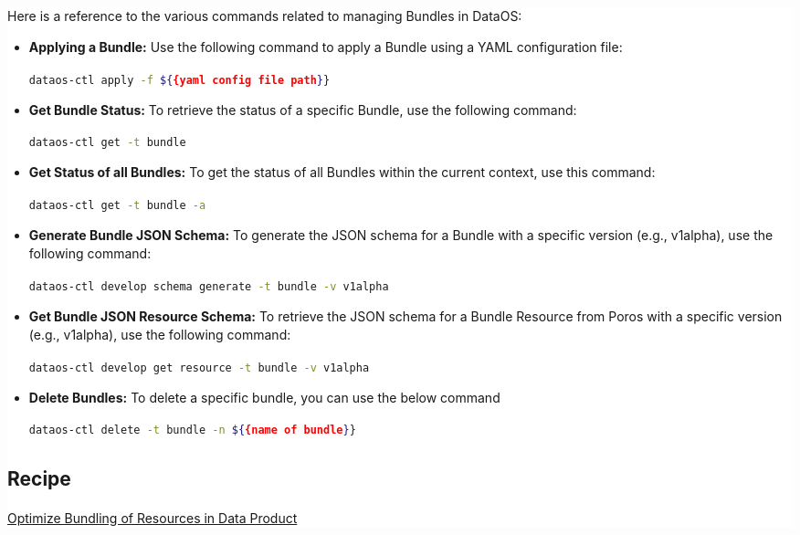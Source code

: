 Here is a reference to the various commands related to managing Bundles in DataOS:

- **Applying a Bundle:** Use the following command to apply a Bundle using a YAML configuration file:
    
    ```bash
    dataos-ctl apply -f ${{yaml config file path}}
    ```
    
- **Get Bundle Status:** To retrieve the status of a specific Bundle, use the following command:
    
    ```bash
    dataos-ctl get -t bundle
    ```
    
- **Get Status of all Bundles:** To get the status of all Bundles within the current context, use this command:
    
    ```bash
    dataos-ctl get -t bundle -a
    ```
    
- **Generate Bundle JSON Schema:** To generate the JSON schema for a Bundle with a specific version (e.g., v1alpha), use the following command:
    
    ```bash
    dataos-ctl develop schema generate -t bundle -v v1alpha
    ```
    
- **Get Bundle JSON Resource Schema:** To retrieve the JSON schema for a Bundle Resource from Poros with a specific version (e.g., v1alpha), use the following command:
    
    ```bash
    dataos-ctl develop get resource -t bundle -v v1alpha
    ```
    
- **Delete Bundles:** To delete a specific bundle, you can use the below command
    
    ```bash
    dataos-ctl delete -t bundle -n ${{name of bundle}}
    ```
    

## Recipe

[Optimize Bundling of Resources in Data Product](/resources/bundle/recipe/bundling_resources_in_data_product/)